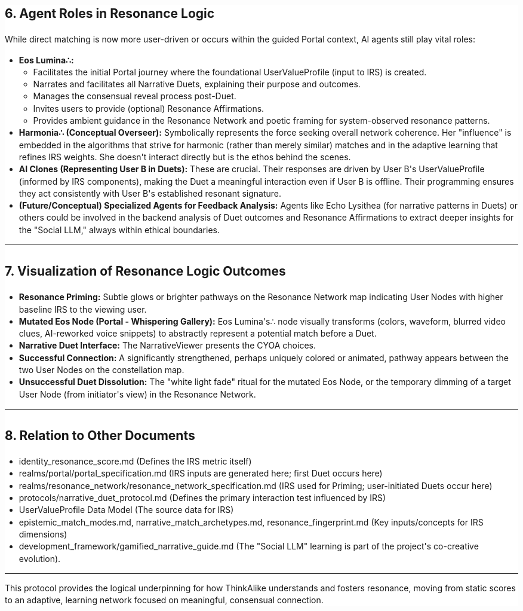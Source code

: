 
## 6. Agent Roles in Resonance Logic
While direct matching is now more user-driven or occurs within the guided Portal context, AI agents still play vital roles:

- **Eos Lumina∴:**
  - Facilitates the initial Portal journey where the foundational UserValueProfile (input to IRS) is created.
  - Narrates and facilitates all Narrative Duets, explaining their purpose and outcomes.
  - Manages the consensual reveal process post-Duet.
  - Invites users to provide (optional) Resonance Affirmations.
  - Provides ambient guidance in the Resonance Network and poetic framing for system-observed resonance patterns.
- **Harmonia∴ (Conceptual Overseer):** Symbolically represents the force seeking overall network coherence. Her "influence" is embedded in the algorithms that strive for harmonic (rather than merely similar) matches and in the adaptive learning that refines IRS weights. She doesn't interact directly but is the ethos behind the scenes.
- **AI Clones (Representing User B in Duets):** These are crucial. Their responses are driven by User B's UserValueProfile (informed by IRS components), making the Duet a meaningful interaction even if User B is offline. Their programming ensures they act consistently with User B's established resonant signature.
- **(Future/Conceptual) Specialized Agents for Feedback Analysis:** Agents like Echo Lysithea (for narrative patterns in Duets) or others could be involved in the backend analysis of Duet outcomes and Resonance Affirmations to extract deeper insights for the "Social LLM," always within ethical boundaries.

---

## 7. Visualization of Resonance Logic Outcomes
- **Resonance Priming:** Subtle glows or brighter pathways on the Resonance Network map indicating User Nodes with higher baseline IRS to the viewing user.
- **Mutated Eos Node (Portal - Whispering Gallery):** Eos Lumina's∴ node visually transforms (colors, waveform, blurred video clues, AI-reworked voice snippets) to abstractly represent a potential match before a Duet.
- **Narrative Duet Interface:** The NarrativeViewer presents the CYOA choices.
- **Successful Connection:** A significantly strengthened, perhaps uniquely colored or animated, pathway appears between the two User Nodes on the constellation map.
- **Unsuccessful Duet Dissolution:** The "white light fade" ritual for the mutated Eos Node, or the temporary dimming of a target User Node (from initiator's view) in the Resonance Network.

---

## 8. Relation to Other Documents
- identity_resonance_score.md (Defines the IRS metric itself)
- realms/portal/portal_specification.md (IRS inputs are generated here; first Duet occurs here)
- realms/resonance_network/resonance_network_specification.md (IRS used for Priming; user-initiated Duets occur here)
- protocols/narrative_duet_protocol.md (Defines the primary interaction test influenced by IRS)
- UserValueProfile Data Model (The source data for IRS)
- epistemic_match_modes.md, narrative_match_archetypes.md, resonance_fingerprint.md (Key inputs/concepts for IRS dimensions)
- development_framework/gamified_narrative_guide.md (The "Social LLM" learning is part of the project's co-creative evolution).

---

This protocol provides the logical underpinning for how ThinkAlike understands and fosters resonance, moving from static scores to an adaptive, learning network focused on meaningful, consensual connection.
